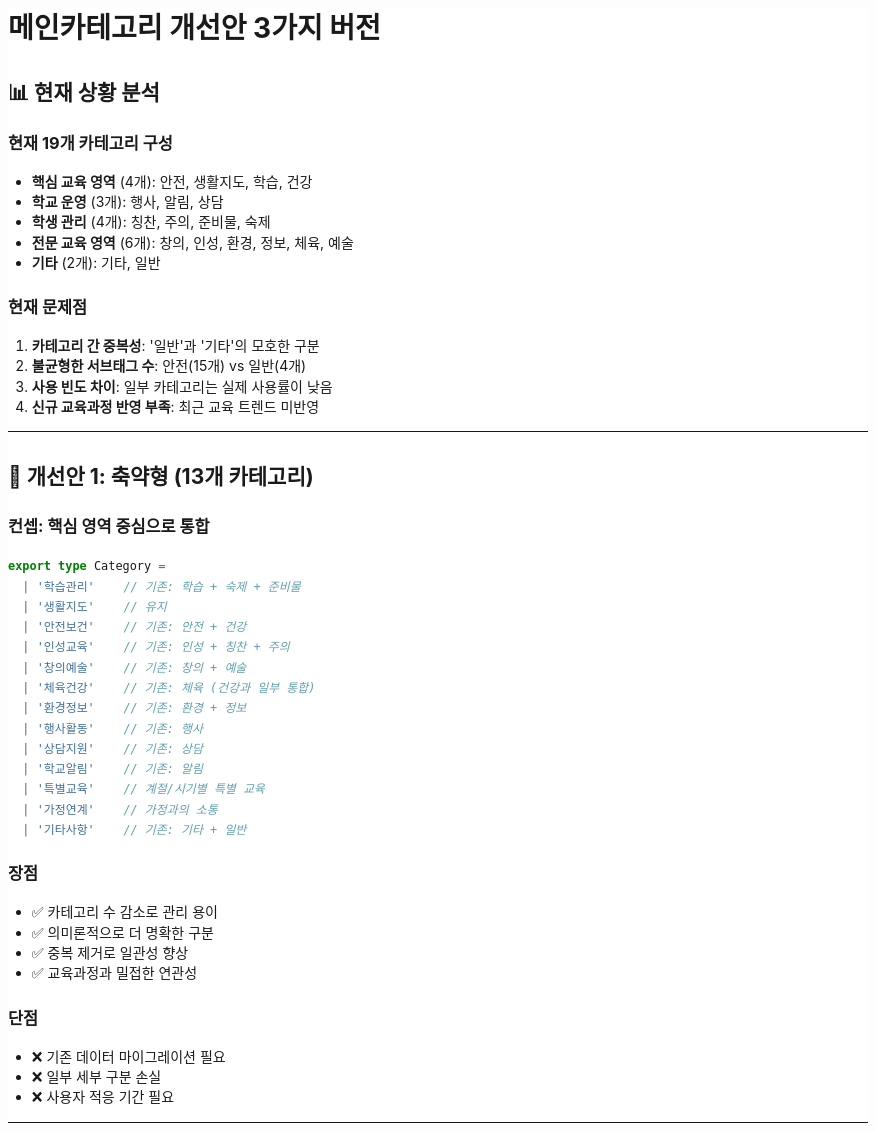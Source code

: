 # 메인카테고리 개선안 3가지 버전

## 📊 현재 상황 분석

### 현재 19개 카테고리 구성
- **핵심 교육 영역** (4개): 안전, 생활지도, 학습, 건강
- **학교 운영** (3개): 행사, 알림, 상담
- **학생 관리** (4개): 칭찬, 주의, 준비물, 숙제
- **전문 교육 영역** (6개): 창의, 인성, 환경, 정보, 체육, 예술
- **기타** (2개): 기타, 일반

### 현재 문제점
1. **카테고리 간 중복성**: '일반'과 '기타'의 모호한 구분
2. **불균형한 서브태그 수**: 안전(15개) vs 일반(4개)
3. **사용 빈도 차이**: 일부 카테고리는 실제 사용률이 낮음
4. **신규 교육과정 반영 부족**: 최근 교육 트렌드 미반영

---

## 🎯 개선안 1: 축약형 (13개 카테고리)

### 컨셉: 핵심 영역 중심으로 통합

```typescript
export type Category = 
  | '학습관리'    // 기존: 학습 + 숙제 + 준비물
  | '생활지도'    // 유지
  | '안전보건'    // 기존: 안전 + 건강
  | '인성교육'    // 기존: 인성 + 칭찬 + 주의
  | '창의예술'    // 기존: 창의 + 예술
  | '체육건강'    // 기존: 체육 (건강과 일부 통합)
  | '환경정보'    // 기존: 환경 + 정보
  | '행사활동'    // 기존: 행사
  | '상담지원'    // 기존: 상담
  | '학교알림'    // 기존: 알림
  | '특별교육'    // 계절/시기별 특별 교육
  | '가정연계'    // 가정과의 소통
  | '기타사항'    // 기존: 기타 + 일반
```

### 장점
- ✅ 카테고리 수 감소로 관리 용이
- ✅ 의미론적으로 더 명확한 구분
- ✅ 중복 제거로 일관성 향상
- ✅ 교육과정과 밀접한 연관성

### 단점
- ❌ 기존 데이터 마이그레이션 필요
- ❌ 일부 세부 구분 손실
- ❌ 사용자 적응 기간 필요

---